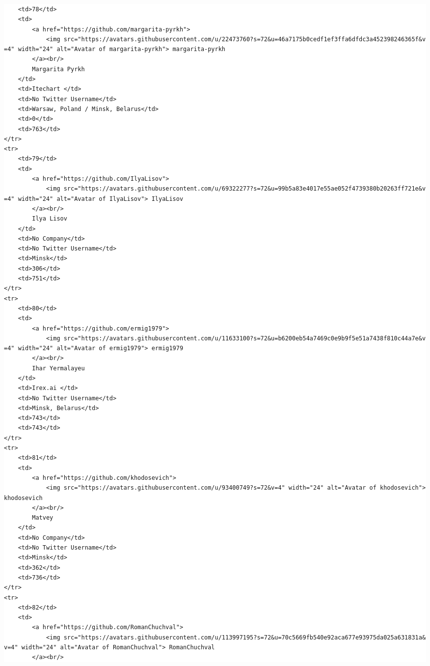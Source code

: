		<td>78</td>
		<td>
			<a href="https://github.com/margarita-pyrkh">
				<img src="https://avatars.githubusercontent.com/u/22473760?s=72&u=46a7175b0cedf1ef3ffa6dfdc3a452398246365f&v=4" width="24" alt="Avatar of margarita-pyrkh"> margarita-pyrkh
			</a><br/>
			Margarita Pyrkh
		</td>
		<td>Itechart </td>
		<td>No Twitter Username</td>
		<td>Warsaw, Poland / Minsk, Belarus</td>
		<td>0</td>
		<td>763</td>
	</tr>
	<tr>
		<td>79</td>
		<td>
			<a href="https://github.com/IlyaLisov">
				<img src="https://avatars.githubusercontent.com/u/69322277?s=72&u=99b5a83e4017e55ae052f4739380b20263ff721e&v=4" width="24" alt="Avatar of IlyaLisov"> IlyaLisov
			</a><br/>
			Ilya Lisov
		</td>
		<td>No Company</td>
		<td>No Twitter Username</td>
		<td>Minsk</td>
		<td>306</td>
		<td>751</td>
	</tr>
	<tr>
		<td>80</td>
		<td>
			<a href="https://github.com/ermig1979">
				<img src="https://avatars.githubusercontent.com/u/11633100?s=72&u=b6200eb54a7469c0e9b9f5e51a7438f810c44a7e&v=4" width="24" alt="Avatar of ermig1979"> ermig1979
			</a><br/>
			Ihar Yermalayeu
		</td>
		<td>Irex.ai </td>
		<td>No Twitter Username</td>
		<td>Minsk, Belarus</td>
		<td>743</td>
		<td>743</td>
	</tr>
	<tr>
		<td>81</td>
		<td>
			<a href="https://github.com/khodosevich">
				<img src="https://avatars.githubusercontent.com/u/93400749?s=72&v=4" width="24" alt="Avatar of khodosevich"> khodosevich
			</a><br/>
			Matvey
		</td>
		<td>No Company</td>
		<td>No Twitter Username</td>
		<td>Minsk</td>
		<td>362</td>
		<td>736</td>
	</tr>
	<tr>
		<td>82</td>
		<td>
			<a href="https://github.com/RomanChuchval">
				<img src="https://avatars.githubusercontent.com/u/113997195?s=72&u=70c5669fb540e92aca677e93975da025a631831a&v=4" width="24" alt="Avatar of RomanChuchval"> RomanChuchval
			</a><br/>